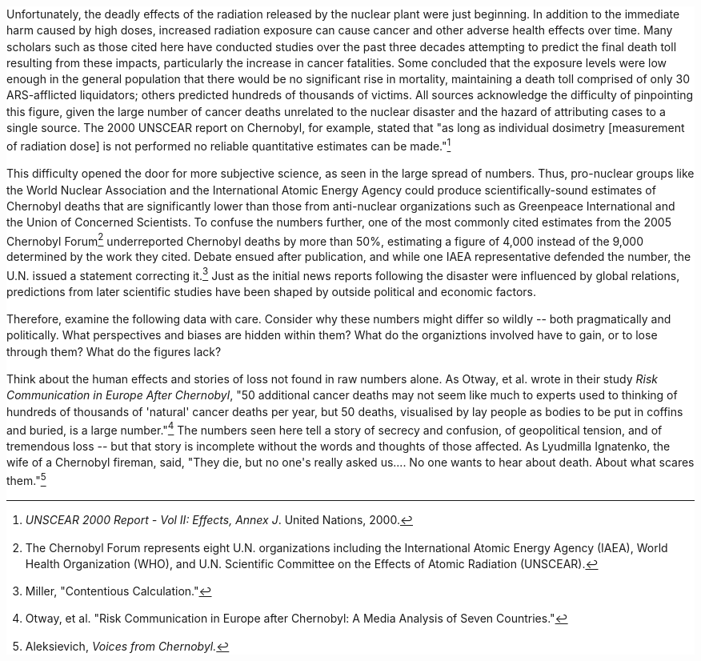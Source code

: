 Unfortunately, the deadly effects of the radiation released by the
nuclear plant were just beginning. In addition to the immediate harm
caused by high doses, increased radiation exposure can cause cancer and
other adverse health effects over time. Many scholars such as those
cited here have conducted studies over the past three decades attempting
to predict the final death toll resulting from these impacts,
particularly the increase in cancer fatalities. Some concluded that the
exposure levels were low enough in the general population that there
would be no significant rise in mortality, maintaining a death toll
comprised of only 30 ARS-afflicted liquidators; others predicted
hundreds of thousands of victims. All sources acknowledge the difficulty
of pinpointing this figure, given the large number of cancer deaths
unrelated to the nuclear disaster and the hazard of attributing cases to
a single source. The 2000 UNSCEAR report on Chernobyl, for example,
stated that "as long as individual dosimetry \[measurement of radiation
dose\] is not performed no reliable quantitative estimates can be
made."[^4]

This difficulty opened the door for more subjective science, as seen in
the large spread of numbers. Thus, pro-nuclear groups like the World
Nuclear Association and the International Atomic Energy Agency could
produce scientifically-sound estimates of Chernobyl deaths that are
significantly lower than those from anti-nuclear organizations such as
Greenpeace International and the Union of Concerned Scientists. To
confuse the numbers further, one of the most commonly cited estimates
from the 2005 Chernobyl Forum[^5] underreported Chernobyl deaths by more
than 50%, estimating a figure of 4,000 instead of the 9,000 determined
by the work they cited. Debate ensued after publication, and while one
IAEA representative defended the number, the U.N. issued a statement
correcting it.[^6] Just as the initial news reports following the
disaster were influenced by global relations, predictions from later
scientific studies have been shaped by outside political and economic
factors.

Therefore, examine the following data with care. Consider why these
numbers might differ so wildly -- both pragmatically and politically.
What perspectives and biases are hidden within them? What do the
organiztions involved have to gain, or to lose through them? What do the
figures lack?

Think about the human effects and stories of loss not found in raw
numbers alone. As Otway, et al. wrote in their study *Risk Communication
in Europe After Chernobyl*, "50 additional cancer deaths may not seem
like much to experts used to thinking of hundreds of thousands of
\'natural\' cancer deaths per year, but 50 deaths, visualised by lay
people as bodies to be put in coffins and buried, is a large
number."[^7] The numbers seen here tell a story of secrecy and
confusion, of geopolitical tension, and of tremendous loss -- but that
story is incomplete without the words and thoughts of those affected. As
Lyudmilla Ignatenko, the wife of a Chernobyl fireman, said, "They die,
but no one's really asked us.... No one wants to hear about death. About
what scares them."[^8]


[^1]: Valery Khodemchuk and Vladimir Shashenok, the first two victims of Chernobyl, were killed in the explosion while on duty at the power plant. Khodemchuk's body was never recovered from the reactor. (Williams, "Chernobyl Victims Buried at Memorial Site")
[^2]: "Mitterrand Receives USSR Ambassador Vorontsov," *Paris Domestic Service*; White, Walker, and Brummer, "US Estimates Up to 3,000 Victims from Satellite Information," *The Guardian.*
[^3]: "'Pack of Lies,'" *Moscow Television Service*.
[^4]: *UNSCEAR 2000 Report - Vol II: Effects, Annex J*. United Nations, 2000.
[^5]: The Chernobyl Forum represents eight U.N. organizations including the International Atomic Energy Agency (IAEA), World Health Organization (WHO), and U.N. Scientific Committee on the Effects of Atomic Radiation (UNSCEAR).
[^6]: Miller, "Contentious Calculation."
[^7]: Otway, et al. "Risk Communication in Europe after Chernobyl: A Media Analysis of Seven Countries."
[^8]: Aleksievich, *Voices from Chernobyl.*
[^9]: *UNSCEAR 2000 Report - Vol II: Effects, Annex J*. United Nations, 2000.